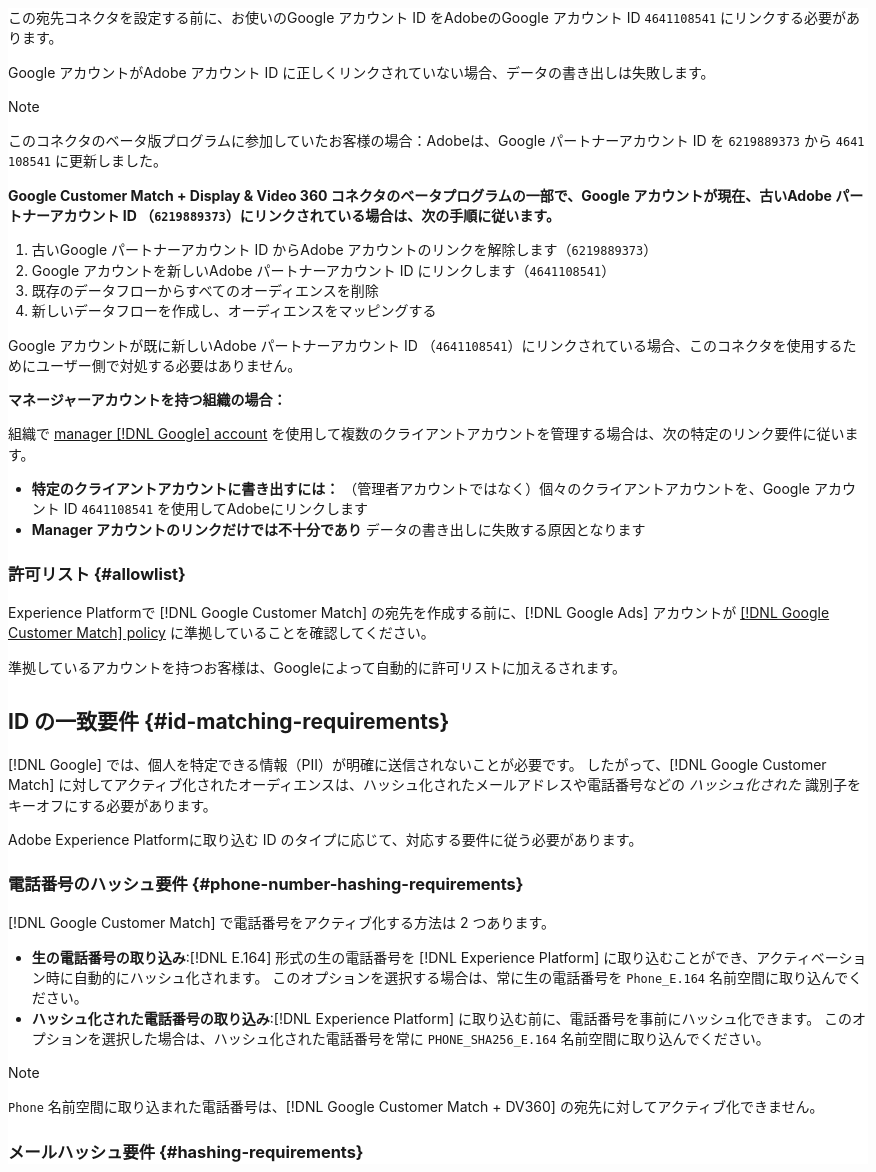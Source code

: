 この宛先コネクタを設定する前に、お使いのGoogle アカウント ID をAdobeのGoogle アカウント ID `4641108541` にリンクする必要があります。

Google アカウントがAdobe アカウント ID に正しくリンクされていない場合、データの書き出しは失敗します。

>[!NOTE]
>
>このコネクタのベータ版プログラムに参加していたお客様の場合：Adobeは、Google パートナーアカウント ID を `6219889373` から `4641108541` に更新しました。
>
>**Google Customer Match + Display &amp; Video 360 コネクタのベータプログラムの一部で、Google アカウントが現在、古いAdobe パートナーアカウント ID （`6219889373`）にリンクされている場合は、次の手順に従います。**
>
>1. 古いGoogle パートナーアカウント ID からAdobe アカウントのリンクを解除します（`6219889373`）
>2. Google アカウントを新しいAdobe パートナーアカウント ID にリンクします（`4641108541`）
>3. 既存のデータフローからすべてのオーディエンスを削除
>4. 新しいデータフローを作成し、オーディエンスをマッピングする
>
>Google アカウントが既に新しいAdobe パートナーアカウント ID （`4641108541`）にリンクされている場合、このコネクタを使用するためにユーザー側で対処する必要はありません。

**マネージャーアカウントを持つ組織の場合：**

組織で [manager [!DNL Google] account](https://support.google.com/google-ads/answer/6139186) を使用して複数のクライアントアカウントを管理する場合は、次の特定のリンク要件に従います。

* **特定のクライアントアカウントに書き出すには：** （管理者アカウントではなく）個々のクライアントアカウントを、Google アカウント ID `4641108541` を使用してAdobeにリンクします
* **Manager アカウントのリンクだけでは不十分であり** データの書き出しに失敗する原因となります

### 許可リスト {#allowlist}

Experience Platformで [!DNL Google Customer Match] の宛先を作成する前に、[!DNL Google Ads] アカウントが [[!DNL Google Customer Match] policy](https://support.google.com/google-ads/answer/6299717/customer-match-policy) に準拠していることを確認してください。

準拠しているアカウントを持つお客様は、Googleによって自動的に許可リストに加えるされます。

## ID の一致要件 {#id-matching-requirements}

[!DNL Google] では、個人を特定できる情報（PII）が明確に送信されないことが必要です。 したがって、[!DNL Google Customer Match] に対してアクティブ化されたオーディエンスは、ハッシュ化されたメールアドレスや電話番号などの *ハッシュ化された* 識別子をキーオフにする必要があります。

Adobe Experience Platformに取り込む ID のタイプに応じて、対応する要件に従う必要があります。

### 電話番号のハッシュ要件 {#phone-number-hashing-requirements}

[!DNL Google Customer Match] で電話番号をアクティブ化する方法は 2 つあります。

* **生の電話番号の取り込み**:[!DNL E.164] 形式の生の電話番号を [!DNL Experience Platform] に取り込むことができ、アクティベーション時に自動的にハッシュ化されます。 このオプションを選択する場合は、常に生の電話番号を `Phone_E.164` 名前空間に取り込んでください。
* **ハッシュ化された電話番号の取り込み**:[!DNL Experience Platform] に取り込む前に、電話番号を事前にハッシュ化できます。 このオプションを選択した場合は、ハッシュ化された電話番号を常に `PHONE_SHA256_E.164` 名前空間に取り込んでください。

>[!NOTE]
>
>`Phone` 名前空間に取り込まれた電話番号は、[!DNL Google Customer Match + DV360] の宛先に対してアクティブ化できません。

### メールハッシュ要件 {#hashing-requirements}
